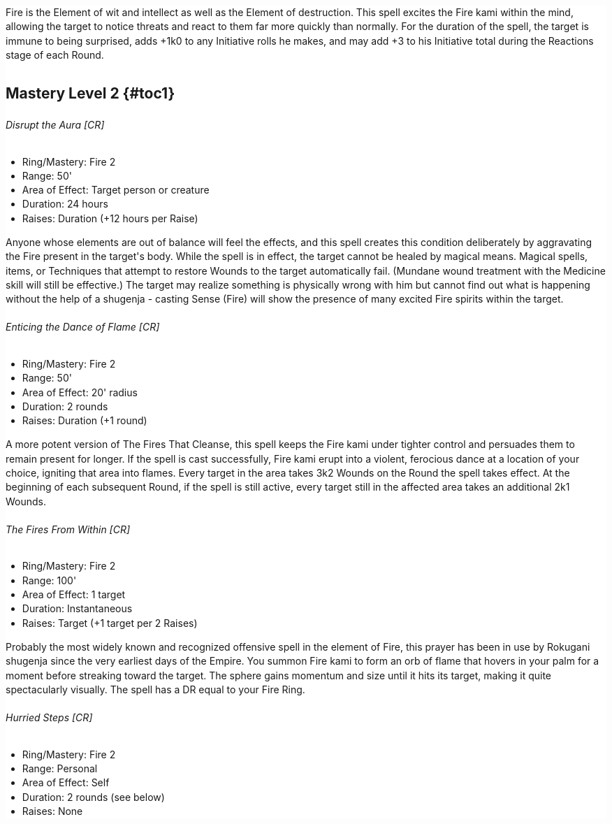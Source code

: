 Fire is the Element of wit and intellect as well as the Element of destruction. This spell excites the Fire kami within the mind, allowing the target to notice threats and react to them far more quickly than normally. For the duration of the spell, the target is immune to being surprised, adds +1k0 to any Initiative rolls he makes, and may add +3 to his Initiative total during the Reactions stage of each Round.

## <span>Mastery Level 2</span> {#toc1}

###### Disrupt the Aura [CR]
- Ring/Mastery: Fire 2
- Range: 50'
- Area of Effect: Target person or creature
- Duration: 24 hours
- Raises: Duration (+12 hours per Raise)

Anyone whose elements are out of balance will feel the effects, and this spell creates this condition deliberately by aggravating the Fire present in the target's body. While the spell is in effect, the target cannot be healed by magical means. Magical spells, items, or Techniques that attempt to restore Wounds to the target automatically fail. (Mundane wound treatment with the Medicine skill will still be effective.) The target may realize something is physically wrong with him but cannot find out what is happening without the help of a shugenja - casting Sense (Fire) will show the presence of many excited Fire spirits within the target.

###### Enticing the Dance of Flame [CR]
- Ring/Mastery: Fire 2
- Range: 50'
- Area of Effect: 20' radius
- Duration: 2 rounds
- Raises: Duration (+1 round)

A more potent version of The Fires That Cleanse, this spell keeps the Fire kami under tighter control and persuades them to remain present for longer. If the spell is cast successfully, Fire kami erupt into a violent, ferocious dance at a location of your choice, igniting that area into flames. Every target in the area takes 3k2 Wounds on the Round the spell takes effect. At the beginning of each subsequent Round, if the spell is still active, every target still in the affected area takes an additional 2k1 Wounds.

###### The Fires From Within [CR]
- Ring/Mastery: Fire 2
- Range: 100'
- Area of Effect: 1 target
- Duration: Instantaneous
- Raises: Target (+1 target per 2 Raises)

Probably the most widely known and recognized offensive spell in the element of Fire, this prayer has been in use by Rokugani shugenja since the very earliest days of the Empire. You summon Fire kami to form an orb of flame that hovers in your palm for a moment before streaking toward the target. The sphere gains momentum and size until it hits its target, making it quite spectacularly visually. The spell has a DR equal to your Fire Ring.

###### Hurried Steps [CR]
- Ring/Mastery: Fire 2
- Range: Personal
- Area of Effect: Self
- Duration: 2 rounds (see below)
- Raises: None
